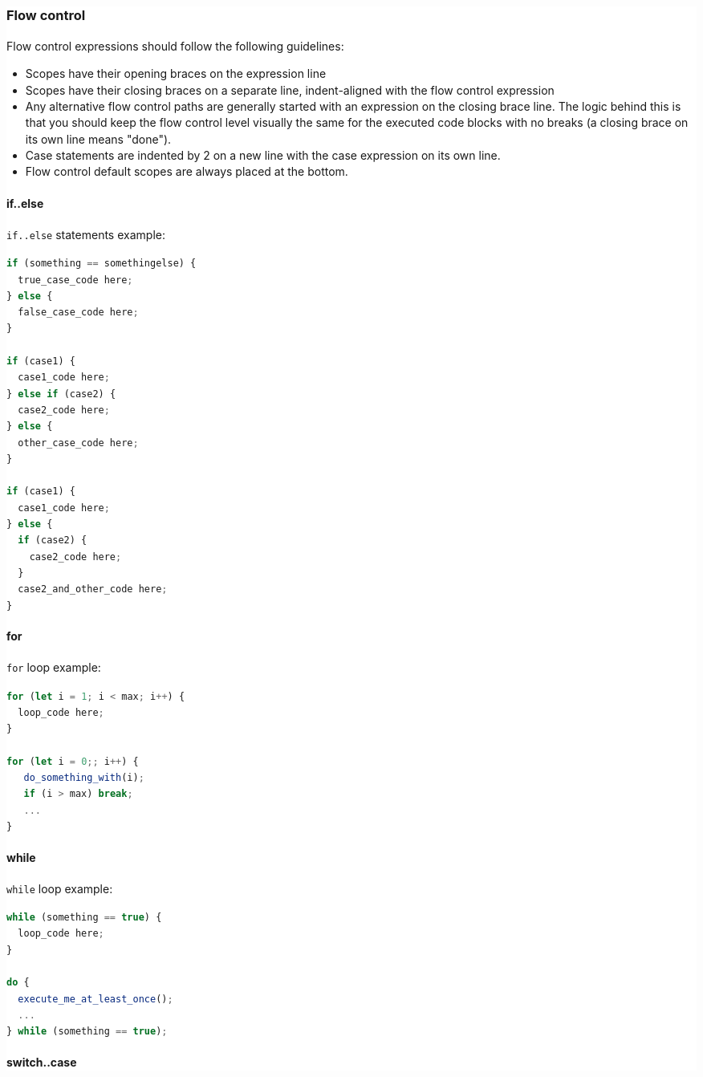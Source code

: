 ### Flow control
Flow control expressions should follow the following guidelines:
- Scopes have their opening braces on the expression line
- Scopes have their closing braces on a separate line, indent-aligned with the flow control expression
- Any alternative flow control paths are generally started with an expression on the closing brace line. The logic behind this is that you should keep the flow control level visually the same for the executed code blocks with no breaks (a closing brace on its own line means "done").
- Case statements are indented by 2 on a new line with the case expression on its own line.
- Flow control default scopes are always placed at the bottom.

#### if..else
`if..else` statements example:
```JavaScript
if (something == somethingelse) {
  true_case_code here;
} else {
  false_case_code here;
}

if (case1) {
  case1_code here;
} else if (case2) {
  case2_code here;
} else {
  other_case_code here;
}

if (case1) {
  case1_code here;
} else {
  if (case2) {
    case2_code here;
  }
  case2_and_other_code here;
}
```
#### for
`for` loop example:
```JavaScript
for (let i = 1; i < max; i++) {
  loop_code here;
}

for (let i = 0;; i++) {
   do_something_with(i);
   if (i > max) break;
   ...
}
```
#### while
`while` loop example:
```JavaScript
while (something == true) {
  loop_code here;
}

do {
  execute_me_at_least_once();
  ...
} while (something == true);
```
#### switch..case